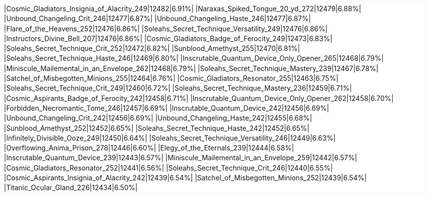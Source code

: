 |Cosmic_Gladiators_Insignia_of_Alacrity_249|12482|6.91%|
|Naraxas_Spiked_Tongue_20_yd_272|12479|6.88%|
|Unbound_Changeling_Crit_246|12477|6.87%|
|Unbound_Changeling_Haste_246|12477|6.87%|
|Flare_of_the_Heavens_252|12476|6.86%|
|Soleahs_Secret_Technique_Versatility_249|12476|6.86%|
|Instructors_Divine_Bell_207|12476|6.86%|
|Cosmic_Gladiators_Badge_of_Ferocity_249|12473|6.83%|
|Soleahs_Secret_Technique_Crit_252|12472|6.82%|
|Sunblood_Amethyst_255|12470|6.81%|
|Soleahs_Secret_Technique_Haste_246|12469|6.80%|
|Inscrutable_Quantum_Device_Only_Opener_265|12468|6.79%|
|Miniscule_Mailemental_in_an_Envelope_262|12468|6.79%|
|Soleahs_Secret_Technique_Mastery_239|12467|6.78%|
|Satchel_of_Misbegotten_Minions_255|12464|6.76%|
|Cosmic_Gladiators_Resonator_255|12463|6.75%|
|Soleahs_Secret_Technique_Crit_249|12460|6.72%|
|Soleahs_Secret_Technique_Mastery_236|12459|6.71%|
|Cosmic_Aspirants_Badge_of_Ferocity_242|12458|6.71%|
|Inscrutable_Quantum_Device_Only_Opener_262|12458|6.70%|
|Forbidden_Necromantic_Tome_246|12457|6.69%|
|Inscrutable_Quantum_Device_242|12456|6.69%|
|Unbound_Changeling_Crit_242|12456|6.69%|
|Unbound_Changeling_Haste_242|12455|6.68%|
|Sunblood_Amethyst_252|12452|6.65%|
|Soleahs_Secret_Technique_Haste_242|12452|6.65%|
|Infinitely_Divisible_Ooze_249|12450|6.64%|
|Soleahs_Secret_Technique_Versatility_246|12449|6.63%|
|Overflowing_Anima_Prison_278|12446|6.60%|
|Elegy_of_the_Eternals_239|12444|6.58%|
|Inscrutable_Quantum_Device_239|12443|6.57%|
|Miniscule_Mailemental_in_an_Envelope_259|12442|6.57%|
|Cosmic_Gladiators_Resonator_252|12441|6.56%|
|Soleahs_Secret_Technique_Crit_246|12440|6.55%|
|Cosmic_Aspirants_Insignia_of_Alacrity_242|12439|6.54%|
|Satchel_of_Misbegotten_Minions_252|12439|6.54%|
|Titanic_Ocular_Gland_226|12434|6.50%|